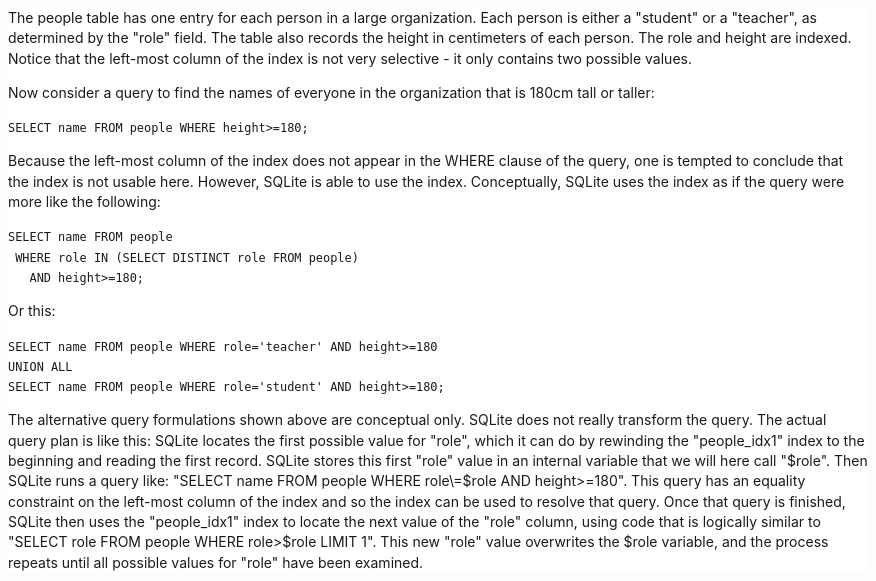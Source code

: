 
 The people table has one entry for each person in a large
 organization. Each person is either a "student" or a "teacher",
 as determined by the "role" field. The table also records the height in
 centimeters of each person. The role and height are indexed.
 Notice that the left\-most column of the index is not very
 selective \- it only contains two possible values.





 Now consider a query to find the names of everyone in the
 organization that is 180cm tall or taller:





```
SELECT name FROM people WHERE height>=180;

```


 Because the left\-most column of the index does not appear in the
 WHERE clause of the query, one is tempted to conclude that the
 index is not usable here. However, SQLite is able to use the index.
 Conceptually, SQLite uses the index as if the query were more
 like the following:





```
SELECT name FROM people
 WHERE role IN (SELECT DISTINCT role FROM people)
   AND height>=180;

```


 Or this:




```
SELECT name FROM people WHERE role='teacher' AND height>=180
UNION ALL
SELECT name FROM people WHERE role='student' AND height>=180;

```


 The alternative query formulations shown above are conceptual only.
 SQLite does not really transform the query. 
 The actual query plan is like this:
 SQLite locates the first possible value for "role", which it
 can do by rewinding the "people\_idx1" index to the beginning and reading
 the first record. SQLite stores this first "role" value in an
 internal variable that we will here call "$role". Then SQLite
 runs a query like: "SELECT name FROM people WHERE role\=$role AND height\>\=180".
 This query has an equality constraint on the left\-most column of the
 index and so the index can be used to resolve that query. Once
 that query is finished, SQLite then uses the "people\_idx1" index to
 locate the next value of the "role" column, using code that is logically
 similar to "SELECT role FROM people WHERE role\>$role LIMIT 1".
 This new "role" value overwrites the $role variable, and the process
 repeats until all possible values for "role" have been examined.
